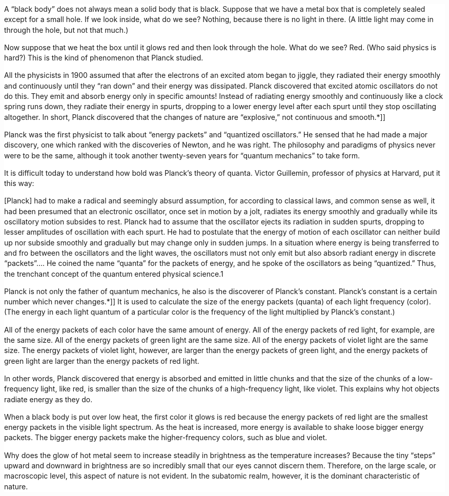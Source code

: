 A “black body” does not always mean a solid body that is black. Suppose that we have a metal box that is completely sealed except for a small hole. If we look inside, what do we see? Nothing, because there is no light in there. (A little light may come in through the hole, but not that much.)

Now suppose that we heat the box until it glows red and then look through the hole. What do we see? Red. (Who said physics is hard?) This is the kind of phenomenon that Planck studied.

All the physicists in 1900 assumed that after the electrons of an excited atom began to jiggle, they radiated their energy smoothly and continuously until they “ran down” and their energy was dissipated. Planck discovered that excited atomic oscillators do not do this. They emit and absorb energy only in specific amounts! Instead of radiating energy smoothly and continuously like a clock spring runs down, they radiate their energy in spurts, dropping to a lower energy level after each spurt until they stop oscillating altogether. In short, Planck discovered that the changes of nature are “explosive,” not continuous and smooth.*]]

Planck was the first physicist to talk about “energy packets” and “quantized oscillators.” He sensed that he had made a major discovery, one which ranked with the discoveries of Newton, and he was right. The philosophy and paradigms of physics never were to be the same, although it took another twenty-seven years for “quantum mechanics” to take form.

It is difficult today to understand how bold was Planck’s theory of quanta. Victor Guillemin, professor of physics at Harvard, put it this way:

[Planck] had to make a radical and seemingly absurd assumption, for according to classical laws, and common sense as well, it had been presumed that an electronic oscillator, once set in motion by a jolt, radiates its energy smoothly and gradually while its oscillatory motion subsides to rest. Planck had to assume that the oscillator ejects its radiation in sudden spurts, dropping to lesser amplitudes of oscillation with each spurt. He had to postulate that the energy of motion of each oscillator can neither build up nor subside smoothly and gradually but may change only in sudden jumps. In a situation where energy is being transferred to and fro between the oscillators and the light waves, the oscillators must not only emit but also absorb radiant energy in discrete “packets”…. He coined the name “quanta” for the packets of energy, and he spoke of the oscillators as being “quantized.” Thus, the trenchant concept of the quantum entered physical science.1

Planck is not only the father of quantum mechanics, he also is the discoverer of Planck’s constant. Planck’s constant is a certain number which never changes.*]] It is used to calculate the size of the energy packets (quanta) of each light frequency (color). (The energy in each light quantum of a particular color is the frequency of the light multiplied by Planck’s constant.)

All of the energy packets of each color have the same amount of energy. All of the energy packets of red light, for example, are the same size. All of the energy packets of green light are the same size. All of the energy packets of violet light are the same size. The energy packets of violet light, however, are larger than the energy packets of green light, and the energy packets of green light are larger than the energy packets of red light.

In other words, Planck discovered that energy is absorbed and emitted in little chunks and that the size of the chunks of a low-frequency light, like red, is smaller than the size of the chunks of a high-frequency light, like violet. This explains why hot objects radiate energy as they do.

When a black body is put over low heat, the first color it glows is red because the energy packets of red light are the smallest energy packets in the visible light spectrum. As the heat is increased, more energy is available to shake loose bigger energy packets. The bigger energy packets make the higher-frequency colors, such as blue and violet.

Why does the glow of hot metal seem to increase steadily in brightness as the temperature increases? Because the tiny “steps” upward and downward in brightness are so incredibly small that our eyes cannot discern them. Therefore, on the large scale, or macroscopic level, this aspect of nature is not evident. In the subatomic realm, however, it is the dominant characteristic of nature.
